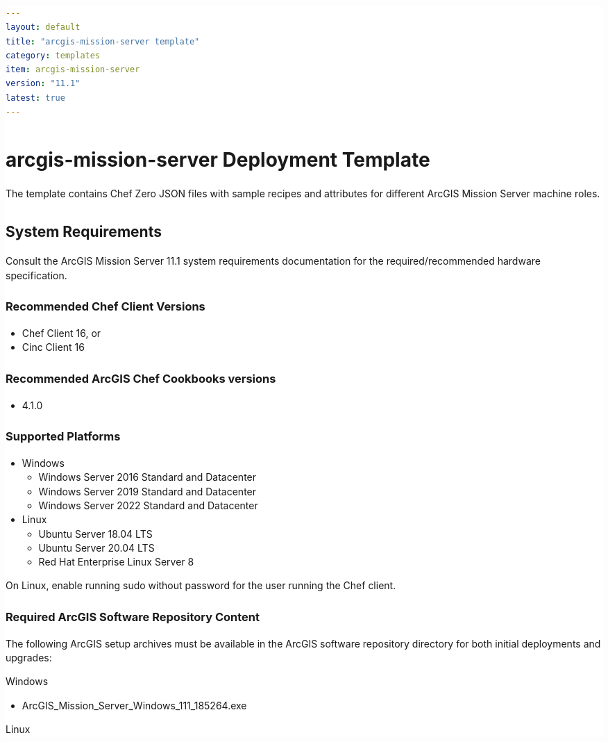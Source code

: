 ```yaml
---
layout: default
title: "arcgis-mission-server template"
category: templates
item: arcgis-mission-server
version: "11.1"
latest: true
---
```


# arcgis-mission-server Deployment Template

The template contains Chef Zero JSON files with sample recipes and attributes for different ArcGIS Mission Server machine roles.

## System Requirements

Consult the ArcGIS Mission Server 11.1 system requirements documentation for the required/recommended hardware specification.

### Recommended Chef Client Versions

* Chef Client 16, or
* Cinc Client 16

### Recommended ArcGIS Chef Cookbooks versions

* 4.1.0

### Supported Platforms

* Windows
  * Windows Server 2016 Standard and Datacenter
  * Windows Server 2019 Standard and Datacenter
  * Windows Server 2022 Standard and Datacenter
* Linux
  * Ubuntu Server 18.04 LTS
  * Ubuntu Server 20.04 LTS
  * Red Hat Enterprise Linux Server 8

On Linux, enable running sudo without password for the user running the Chef client.

### Required ArcGIS Software Repository Content

The following ArcGIS setup archives must be available in the ArcGIS software repository directory for both initial deployments and upgrades:

Windows

* ArcGIS_Mission_Server_Windows_111_185264.exe

Linux
